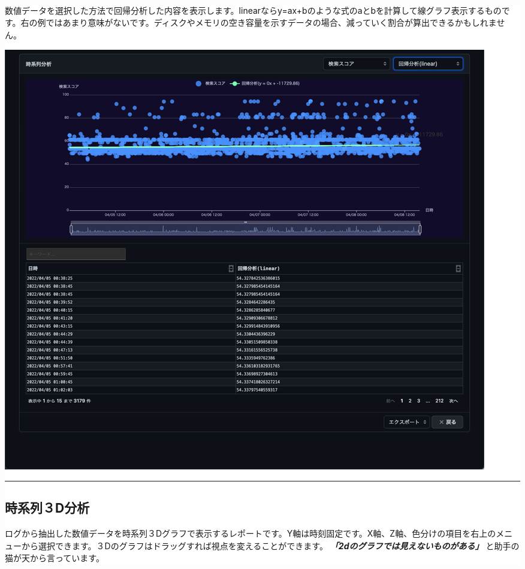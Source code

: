 数値データを選択した方法で回帰分析した内容を表示します。linearならy=ax+bのような式のaとbを計算して線グラフ表示するものです。右の例ではあまり意味がないです。ディスクやメモリの空き容量を示すデータの場合、減っていく割合が算出できるかもしれません。

![bg right w:500](./images/2022-05-24_08-52-01.png)

---

## 時系列３D分析

ログから抽出した数値データを時系列３Dグラフで表示するレポートです。Y軸は時刻固定です。X軸、Z軸、色分けの項目を右上のメニューから選択できます。３Dのグラフはドラッグすれば視点を変えることができます。
***「2dのグラフでは見えないものがある」***
と助手の猫が天から言っています。
